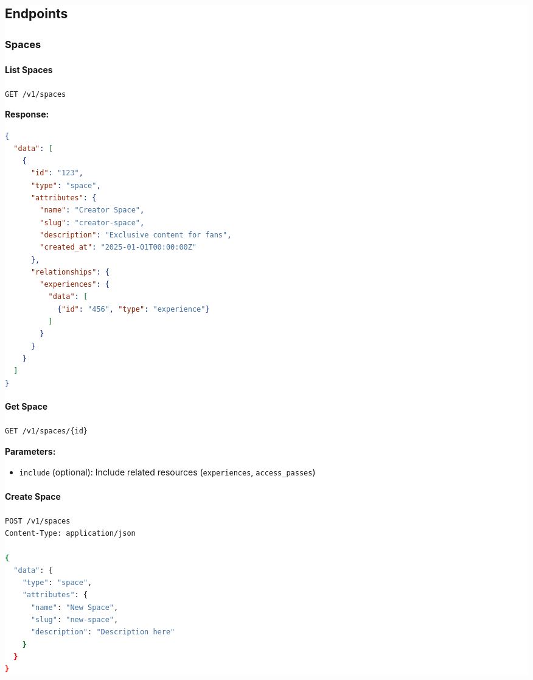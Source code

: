 ## Endpoints

### Spaces

#### List Spaces

```bash
GET /v1/spaces
```

**Response:**
```json
{
  "data": [
    {
      "id": "123",
      "type": "space",
      "attributes": {
        "name": "Creator Space",
        "slug": "creator-space",
        "description": "Exclusive content for fans",
        "created_at": "2025-01-01T00:00:00Z"
      },
      "relationships": {
        "experiences": {
          "data": [
            {"id": "456", "type": "experience"}
          ]
        }
      }
    }
  ]
}
```

#### Get Space

```bash
GET /v1/spaces/{id}
```

**Parameters:**
- `include` (optional): Include related resources (`experiences`, `access_passes`)

#### Create Space

```bash
POST /v1/spaces
Content-Type: application/json

{
  "data": {
    "type": "space",
    "attributes": {
      "name": "New Space",
      "slug": "new-space",
      "description": "Description here"
    }
  }
}
```
